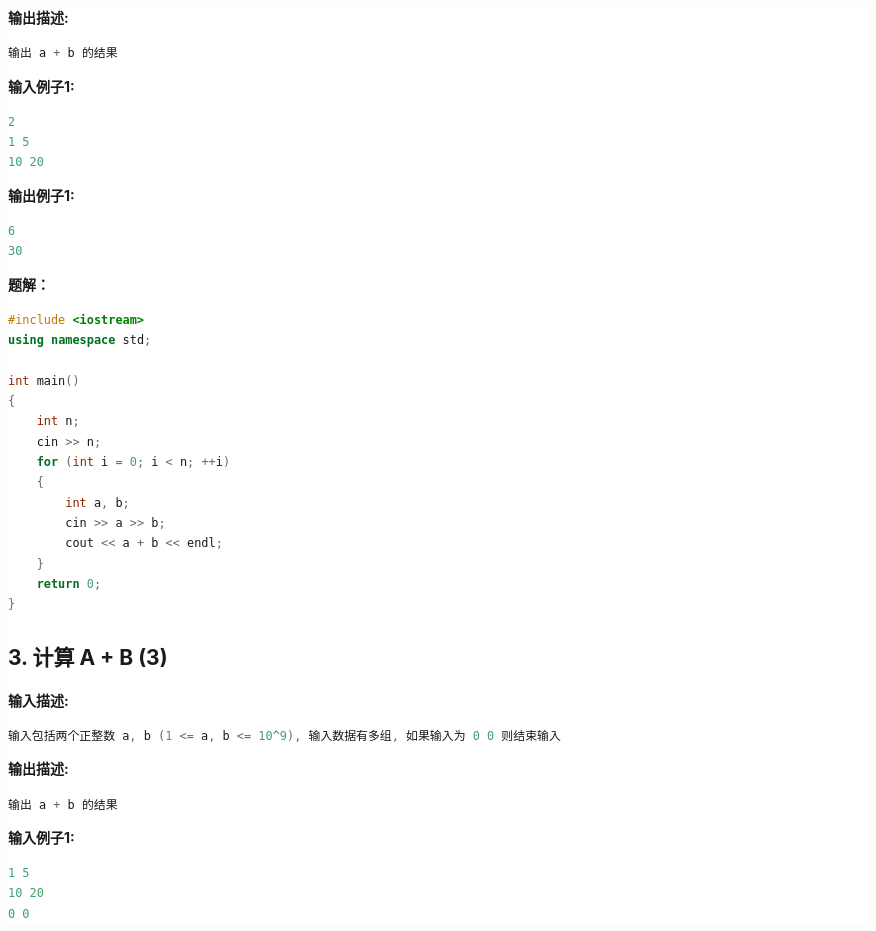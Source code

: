 **输出描述:**

```cpp
输出 a + b 的结果
```

**输入例子1:**

```cpp
2
1 5
10 20
```

**输出例子1:**

```cpp
6
30
```

**题解：**

```cpp
#include <iostream>
using namespace std;

int main()
{
    int n;
    cin >> n;
    for (int i = 0; i < n; ++i)
    {
        int a, b;
        cin >> a >> b;
        cout << a + b << endl;
    }
    return 0;
}
```

## 3. 计算 A + B (3)

**输入描述:**

```cpp
输入包括两个正整数 a, b (1 <= a, b <= 10^9), 输入数据有多组, 如果输入为 0 0 则结束输入
```

**输出描述:**

```cpp
输出 a + b 的结果
```

**输入例子1:**

```cpp
1 5
10 20
0 0
```
